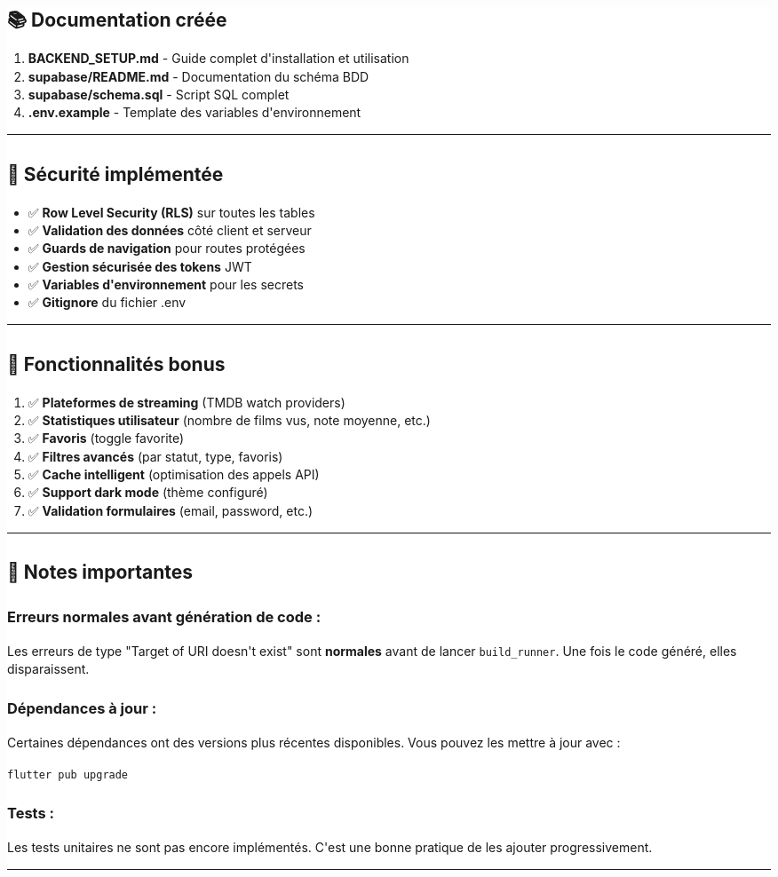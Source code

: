## 📚 Documentation créée

1. **BACKEND_SETUP.md** - Guide complet d'installation et utilisation
2. **supabase/README.md** - Documentation du schéma BDD
3. **supabase/schema.sql** - Script SQL complet
4. **.env.example** - Template des variables d'environnement

---

## 🔐 Sécurité implémentée

- ✅ **Row Level Security (RLS)** sur toutes les tables
- ✅ **Validation des données** côté client et serveur
- ✅ **Guards de navigation** pour routes protégées
- ✅ **Gestion sécurisée des tokens** JWT
- ✅ **Variables d'environnement** pour les secrets
- ✅ **Gitignore** du fichier .env

---

## 🎉 Fonctionnalités bonus

1. ✅ **Plateformes de streaming** (TMDB watch providers)
2. ✅ **Statistiques utilisateur** (nombre de films vus, note moyenne, etc.)
3. ✅ **Favoris** (toggle favorite)
4. ✅ **Filtres avancés** (par statut, type, favoris)
5. ✅ **Cache intelligent** (optimisation des appels API)
6. ✅ **Support dark mode** (thème configuré)
7. ✅ **Validation formulaires** (email, password, etc.)

---

## 🐛 Notes importantes

### Erreurs normales avant génération de code :
Les erreurs de type "Target of URI doesn't exist" sont **normales** avant de lancer `build_runner`. Une fois le code généré, elles disparaissent.

### Dépendances à jour :
Certaines dépendances ont des versions plus récentes disponibles. Vous pouvez les mettre à jour avec :
```bash
flutter pub upgrade
```

### Tests :
Les tests unitaires ne sont pas encore implémentés. C'est une bonne pratique de les ajouter progressivement.

---
